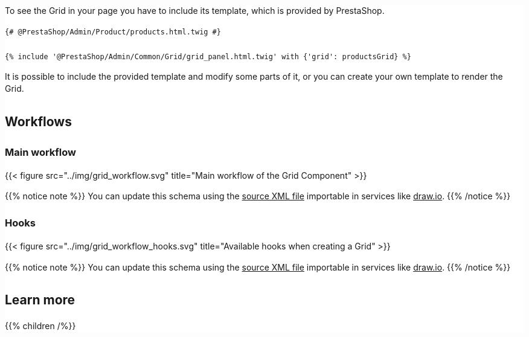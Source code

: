 To see the Grid in your page you have to include its template, which is provided by PrestaShop.

```twig
{# @PrestaShop/Admin/Product/products.html.twig #}

{% include '@PrestaShop/Admin/Common/Grid/grid_panel.html.twig' with {'grid': productsGrid} %}
```

It is possible to include the provided template and modify some parts of it, or you can create your own template to render the Grid. 

## Workflows

### Main workflow

{{< figure src="../img/grid_workflow.svg" title="Main workflow of the Grid Component" >}}

{{% notice note %}}
You can update this schema using the [source XML file](/9/schemas/grid_workflow.xml) importable in services like [draw.io](https://draw.io).
{{% /notice %}}

### Hooks

{{< figure src="../img/grid_workflow_hooks.svg" title="Available hooks when creating a Grid" >}}

{{% notice note %}}
You can update this schema using the [source XML file](/9/schemas/grid_workflow_hooks.xml) importable in services like [draw.io](https://draw.io).
{{% /notice %}}

## Learn more

{{% children /%}}
